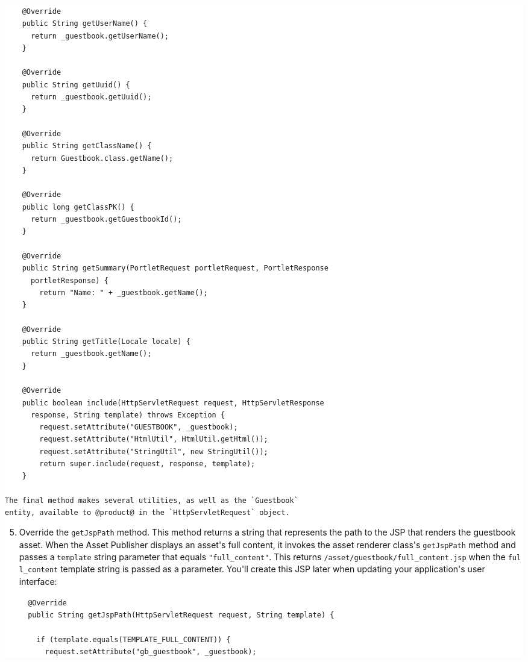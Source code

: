         @Override
        public String getUserName() {
          return _guestbook.getUserName();
        }

        @Override
        public String getUuid() {
          return _guestbook.getUuid();
        }

        @Override
        public String getClassName() {
          return Guestbook.class.getName();
        }

        @Override
        public long getClassPK() {
          return _guestbook.getGuestbookId();
        }

        @Override
        public String getSummary(PortletRequest portletRequest, PortletResponse 
          portletResponse) {
            return "Name: " + _guestbook.getName();
        }

        @Override
        public String getTitle(Locale locale) {
          return _guestbook.getName();
        }

        @Override
        public boolean include(HttpServletRequest request, HttpServletResponse 
          response, String template) throws Exception {
            request.setAttribute("GUESTBOOK", _guestbook);
            request.setAttribute("HtmlUtil", HtmlUtil.getHtml());
            request.setAttribute("StringUtil", new StringUtil());
            return super.include(request, response, template);
        }

    The final method makes several utilities, as well as the `Guestbook`
    entity, available to @product@ in the `HttpServletRequest` object. 

5.  Override the `getJspPath` method. This method returns a string that 
    represents the path to the JSP that renders the guestbook asset. When the 
    Asset Publisher displays an asset's full content, it invokes the asset 
    renderer class's `getJspPath` method and passes a `template` string 
    parameter that equals `"full_content"`. This returns 
    `/asset/guestbook/full_content.jsp` when the `full_content` template string 
    is passed as a parameter. You'll create this JSP later when updating your 
    application's user interface: 

          @Override
          public String getJspPath(HttpServletRequest request, String template) {
            
            if (template.equals(TEMPLATE_FULL_CONTENT)) {
              request.setAttribute("gb_guestbook", _guestbook);

